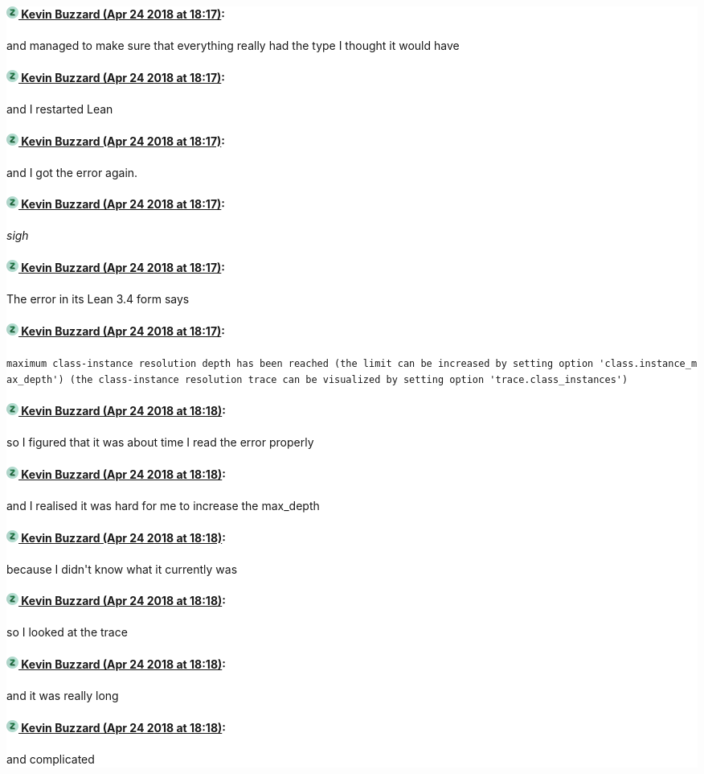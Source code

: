 #### [![Click to go to Zulip](../../assets/img/zulip2.png) Kevin Buzzard (Apr 24 2018 at 18:17)](https://leanprover.zulipchat.com/#narrow/stream/113488-general/topic/maximum%20class-instance%20resolution%20depth%20has%20been%20reached/near/125627202):
and managed to make sure that everything really had the type I thought it would have

#### [![Click to go to Zulip](../../assets/img/zulip2.png) Kevin Buzzard (Apr 24 2018 at 18:17)](https://leanprover.zulipchat.com/#narrow/stream/113488-general/topic/maximum%20class-instance%20resolution%20depth%20has%20been%20reached/near/125627203):
and I restarted Lean

#### [![Click to go to Zulip](../../assets/img/zulip2.png) Kevin Buzzard (Apr 24 2018 at 18:17)](https://leanprover.zulipchat.com/#narrow/stream/113488-general/topic/maximum%20class-instance%20resolution%20depth%20has%20been%20reached/near/125627207):
and I got the error again.

#### [![Click to go to Zulip](../../assets/img/zulip2.png) Kevin Buzzard (Apr 24 2018 at 18:17)](https://leanprover.zulipchat.com/#narrow/stream/113488-general/topic/maximum%20class-instance%20resolution%20depth%20has%20been%20reached/near/125627208):
*sigh*

#### [![Click to go to Zulip](../../assets/img/zulip2.png) Kevin Buzzard (Apr 24 2018 at 18:17)](https://leanprover.zulipchat.com/#narrow/stream/113488-general/topic/maximum%20class-instance%20resolution%20depth%20has%20been%20reached/near/125627212):
The error in its Lean 3.4 form says

#### [![Click to go to Zulip](../../assets/img/zulip2.png) Kevin Buzzard (Apr 24 2018 at 18:17)](https://leanprover.zulipchat.com/#narrow/stream/113488-general/topic/maximum%20class-instance%20resolution%20depth%20has%20been%20reached/near/125627217):
```
maximum class-instance resolution depth has been reached (the limit can be increased by setting option 'class.instance_max_depth') (the class-instance resolution trace can be visualized by setting option 'trace.class_instances')
```

#### [![Click to go to Zulip](../../assets/img/zulip2.png) Kevin Buzzard (Apr 24 2018 at 18:18)](https://leanprover.zulipchat.com/#narrow/stream/113488-general/topic/maximum%20class-instance%20resolution%20depth%20has%20been%20reached/near/125627263):
so I figured that it was about time I read the error properly

#### [![Click to go to Zulip](../../assets/img/zulip2.png) Kevin Buzzard (Apr 24 2018 at 18:18)](https://leanprover.zulipchat.com/#narrow/stream/113488-general/topic/maximum%20class-instance%20resolution%20depth%20has%20been%20reached/near/125627272):
and I realised it was hard for me to increase the max_depth

#### [![Click to go to Zulip](../../assets/img/zulip2.png) Kevin Buzzard (Apr 24 2018 at 18:18)](https://leanprover.zulipchat.com/#narrow/stream/113488-general/topic/maximum%20class-instance%20resolution%20depth%20has%20been%20reached/near/125627275):
because I didn't know what it currently was

#### [![Click to go to Zulip](../../assets/img/zulip2.png) Kevin Buzzard (Apr 24 2018 at 18:18)](https://leanprover.zulipchat.com/#narrow/stream/113488-general/topic/maximum%20class-instance%20resolution%20depth%20has%20been%20reached/near/125627285):
so I looked at the trace

#### [![Click to go to Zulip](../../assets/img/zulip2.png) Kevin Buzzard (Apr 24 2018 at 18:18)](https://leanprover.zulipchat.com/#narrow/stream/113488-general/topic/maximum%20class-instance%20resolution%20depth%20has%20been%20reached/near/125627288):
and it was really long

#### [![Click to go to Zulip](../../assets/img/zulip2.png) Kevin Buzzard (Apr 24 2018 at 18:18)](https://leanprover.zulipchat.com/#narrow/stream/113488-general/topic/maximum%20class-instance%20resolution%20depth%20has%20been%20reached/near/125627290):
and complicated
